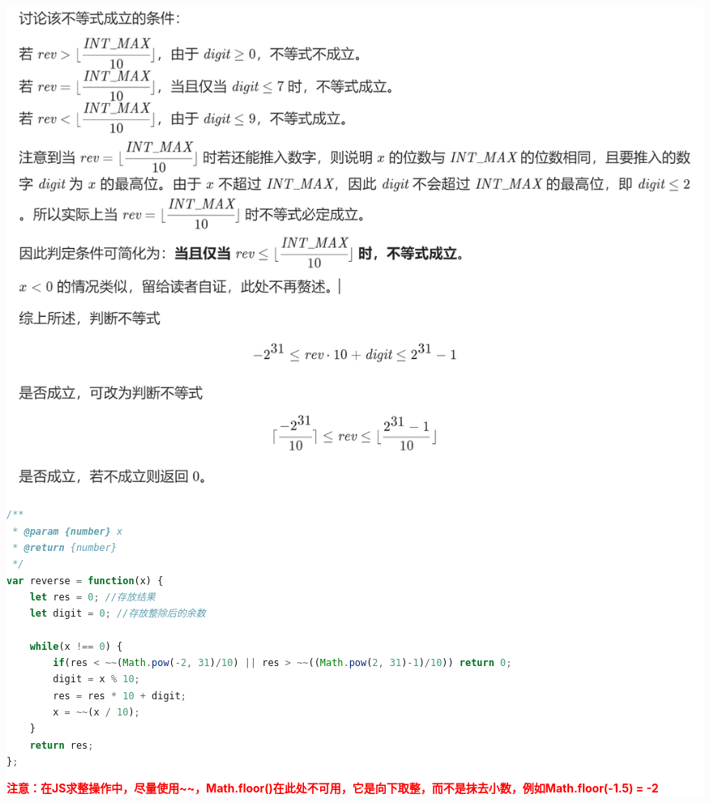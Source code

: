 ![image-20210517153938172](力扣.assets/image-20210517153938172.png)

```javascript
/**
 * @param {number} x
 * @return {number}
 */
var reverse = function(x) {
    let res = 0; //存放结果
    let digit = 0; //存放整除后的余数

    while(x !== 0) {
        if(res < ~~(Math.pow(-2, 31)/10) || res > ~~((Math.pow(2, 31)-1)/10)) return 0;
        digit = x % 10;
        res = res * 10 + digit;
        x = ~~(x / 10);
    }
    return res;
}; 
```

<strong style="color:red;">注意：在JS求整操作中，尽量使用~~，Math.floor()在此处不可用，它是向下取整，而不是抹去小数，例如Math.floor(-1.5) = -2</strong>

